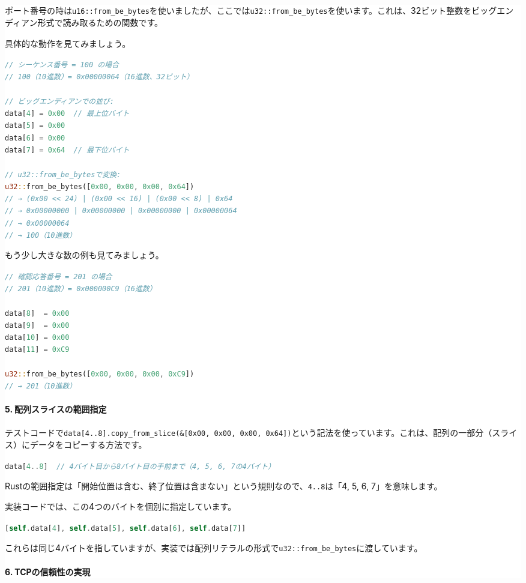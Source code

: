 ポート番号の時は`u16::from_be_bytes`を使いましたが、ここでは`u32::from_be_bytes`を使います。これは、32ビット整数をビッグエンディアン形式で読み取るための関数です。

具体的な動作を見てみましょう。

```rust
// シーケンス番号 = 100 の場合
// 100（10進数）= 0x00000064（16進数、32ビット）

// ビッグエンディアンでの並び:
data[4] = 0x00  // 最上位バイト
data[5] = 0x00
data[6] = 0x00
data[7] = 0x64  // 最下位バイト

// u32::from_be_bytesで変換:
u32::from_be_bytes([0x00, 0x00, 0x00, 0x64])
// → (0x00 << 24) | (0x00 << 16) | (0x00 << 8) | 0x64
// → 0x00000000 | 0x00000000 | 0x00000000 | 0x00000064
// → 0x00000064
// → 100（10進数）
```

もう少し大きな数の例も見てみましょう。

```rust
// 確認応答番号 = 201 の場合
// 201（10進数）= 0x000000C9（16進数）

data[8]  = 0x00
data[9]  = 0x00
data[10] = 0x00
data[11] = 0xC9

u32::from_be_bytes([0x00, 0x00, 0x00, 0xC9])
// → 201（10進数）
```

#### 5. 配列スライスの範囲指定

テストコードで`data[4..8].copy_from_slice(&[0x00, 0x00, 0x00, 0x64])`という記法を使っています。これは、配列の一部分（スライス）にデータをコピーする方法です。

```rust
data[4..8]  // 4バイト目から8バイト目の手前まで（4, 5, 6, 7の4バイト）
```

Rustの範囲指定は「開始位置は含む、終了位置は含まない」という規則なので、`4..8`は「4, 5, 6, 7」を意味します。

実装コードでは、この4つのバイトを個別に指定しています。

```rust
[self.data[4], self.data[5], self.data[6], self.data[7]]
```

これらは同じ4バイトを指していますが、実装では配列リテラルの形式で`u32::from_be_bytes`に渡しています。

#### 6. TCPの信頼性の実現
